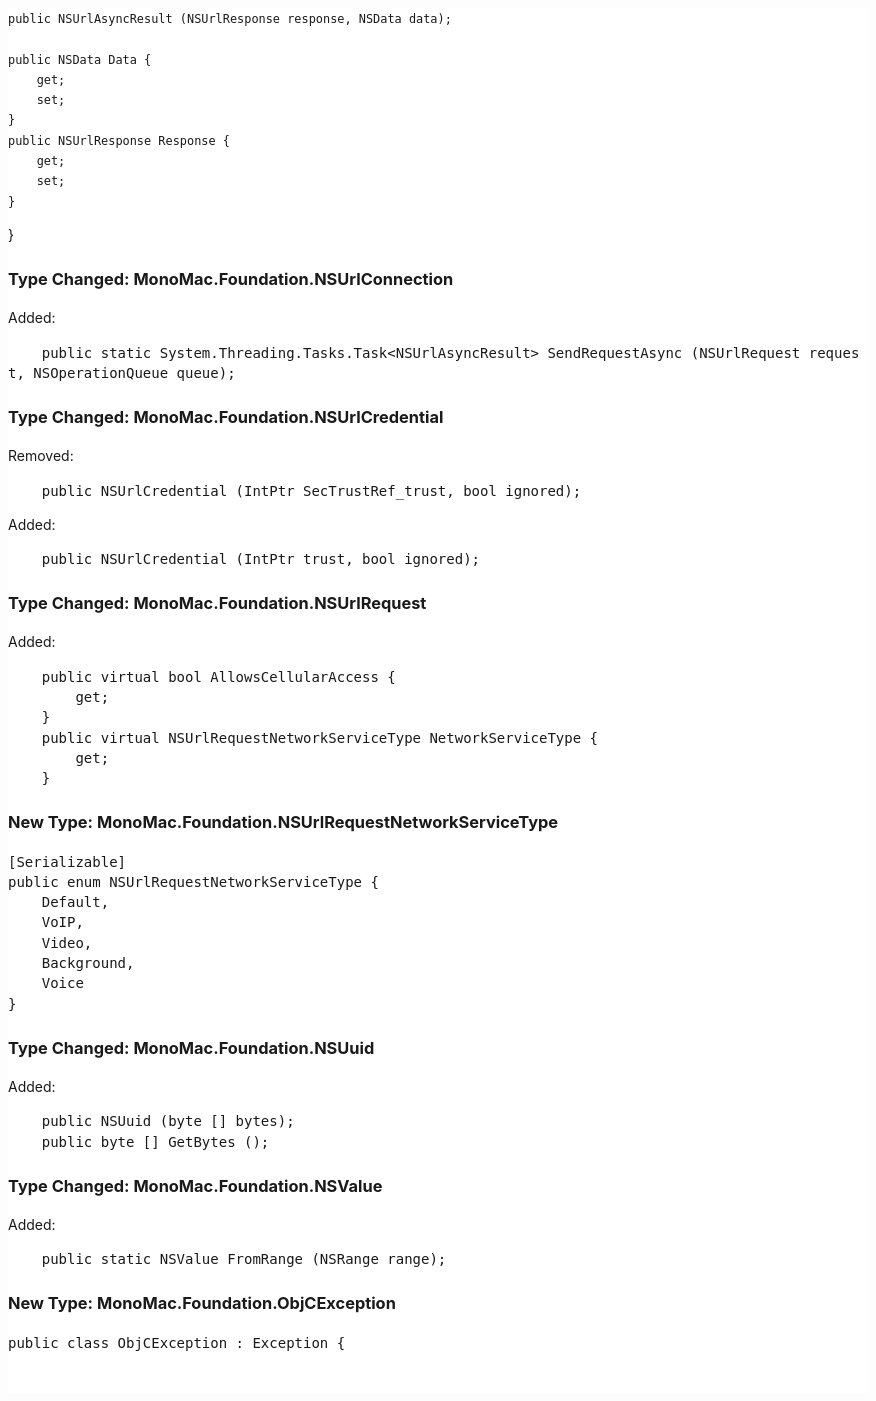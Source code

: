 	public NSUrlAsyncResult (NSUrlResponse response, NSData data);
	
	public NSData Data {
		get;
		set;
	}
	public NSUrlResponse Response {
		get;
		set;
	}
}
</pre>
<h3>Type Changed: MonoMac.Foundation.NSUrlConnection</h3>
<p>Added:</p><pre>
 	public static System.Threading.Tasks.Task&lt;NSUrlAsyncResult&gt; SendRequestAsync (NSUrlRequest request, NSOperationQueue queue);
</pre>
<h3>Type Changed: MonoMac.Foundation.NSUrlCredential</h3>
<p>Removed:</p><pre>
 	public NSUrlCredential (IntPtr SecTrustRef_trust, bool ignored);
</pre>
<p>Added:</p><pre>
 	public NSUrlCredential (IntPtr trust, bool ignored);
</pre>
<h3>Type Changed: MonoMac.Foundation.NSUrlRequest</h3>
<p>Added:</p><pre>
 	public virtual bool AllowsCellularAccess {
 		get;
 	}
 	public virtual NSUrlRequestNetworkServiceType NetworkServiceType {
 		get;
 	}
</pre>
<h3>New Type: MonoMac.Foundation.NSUrlRequestNetworkServiceType</h3>
<pre>
[Serializable]
public enum NSUrlRequestNetworkServiceType {
	Default,
	VoIP,
	Video,
	Background,
	Voice
}
</pre>
<h3>Type Changed: MonoMac.Foundation.NSUuid</h3>
<p>Added:</p><pre>
 	public NSUuid (byte [] bytes);
 	public byte [] GetBytes ();
</pre>
<h3>Type Changed: MonoMac.Foundation.NSValue</h3>
<p>Added:</p><pre>
 	public static NSValue FromRange (NSRange range);
</pre>
<h3>New Type: MonoMac.Foundation.ObjCException</h3>
<pre>
public class ObjCException : Exception {
	